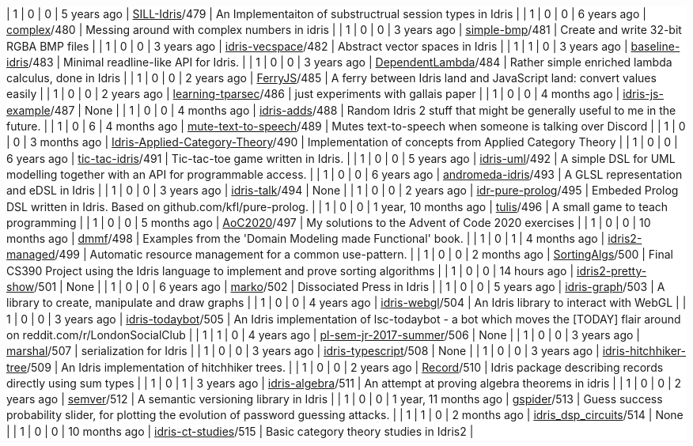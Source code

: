 | 1 | 0 | 0 | 5 years ago | [SILL-Idris](https://github.com/ISANobody/SILL-Idris)/479 | An Implementaiton of substructrual session types in Idris |
| 1 | 0 | 0 | 6 years ago | [complex](https://github.com/japesinator/complex)/480 | Messing around with complex numbers in idris |
| 1 | 0 | 0 | 3 years ago | [simple-bmp](https://github.com/spearman/simple-bmp)/481 | Create and write 32-bit RGBA BMP files |
| 1 | 0 | 0 | 3 years ago | [idris-vecspace](https://github.com/clayrat/idris-vecspace)/482 | Abstract vector spaces in Idris |
| 1 | 1 | 0 | 3 years ago | [baseline-idris](https://github.com/laserpants/baseline-idris)/483 | Minimal readline-like API for Idris. |
| 1 | 0 | 0 | 3 years ago | [DependentLambda](https://github.com/xtreme-james-cooper/DependentLambda)/484 | Rather simple enriched lambda calculus, done in Idris |
| 1 | 0 | 0 | 2 years ago | [FerryJS](https://github.com/leon-vv/FerryJS)/485 | A ferry between Idris land and JavaScript land: convert values easily |
| 1 | 0 | 0 | 2 years ago | [learning-tparsec](https://github.com/andreykl/learning-tparsec)/486 | just experiments with gallais paper  |
| 1 | 0 | 0 | 4 months ago | [idris-js-example](https://github.com/DoctorRyner/idris-js-example)/487 | None |
| 1 | 0 | 0 | 4 months ago | [idris-adds](https://github.com/mattpolzin/idris-adds)/488 | Random Idris 2 stuff that might be generally useful to me in the future. |
| 1 | 0 | 6 | 4 months ago | [mute-text-to-speech](https://github.com/guardians-of-life/mute-text-to-speech)/489 | Mutes text-to-speech when someone is talking over Discord |
| 1 | 0 | 0 | 3 months ago | [Idris-Applied-Category-Theory](https://github.com/lemastero/Idris-Applied-Category-Theory)/490 | Implementation of concepts from Applied Category Theory |
| 1 | 0 | 0 | 6 years ago | [tic-tac-idris](https://github.com/davidfstr/tic-tac-idris)/491 | Tic-tac-toe game written in Idris. |
| 1 | 0 | 0 | 5 years ago | [idris-uml](https://github.com/jfdm/idris-uml)/492 | A simple DSL for UML modelling together with an API for programmable access. |
| 1 | 0 | 0 | 6 years ago | [andromeda-idris](https://github.com/jaredloomis/andromeda-idris)/493 | A GLSL representation and eDSL in Idris |
| 1 | 0 | 0 | 3 years ago | [idris-talk](https://github.com/k-bx/idris-talk)/494 | None |
| 1 | 0 | 0 | 2 years ago | [idr-pure-prolog](https://github.com/Sintrastes/idr-pure-prolog)/495 | Embeded Prolog DSL written in Idris. Based on github.com/kfl/pure-prolog. |
| 1 | 0 | 0 | 1 year, 10 months ago | [tulis](https://github.com/PeterHajdu/tulis)/496 | A small game to teach programming |
| 1 | 0 | 0 | 5 months ago | [AoC2020](https://github.com/jumper149/AoC2020)/497 | My solutions to the Advent of Code 2020 exercises |
| 1 | 0 | 0 | 10 months ago | [dmmf](https://github.com/andorp/dmmf)/498 | Examples from the 'Domain Modeling made Functional' book. |
| 1 | 0 | 1 | 4 months ago | [idris2-managed](https://github.com/MarcelineVQ/idris2-managed)/499 | Automatic resource management for a common use-pattern. |
| 1 | 0 | 0 | 2 months ago | [SortingAlgs](https://github.com/cmzou/SortingAlgs)/500 | Final CS390 Project using the Idris language to implement and prove sorting algorithms |
| 1 | 0 | 0 | 14 hours ago | [idris2-pretty-show](https://github.com/stefan-hoeck/idris2-pretty-show)/501 | None |
| 1 | 0 | 0 | 6 years ago | [marko](https://github.com/trillioneyes/marko)/502 | Dissociated Press in Idris |
| 1 | 0 | 0 | 5 years ago | [idris-graph](https://github.com/yacinehmito/idris-graph)/503 | A library to create, manipulate and draw graphs |
| 1 | 0 | 0 | 4 years ago | [idris-webgl](https://github.com/pierrebeaucamp/idris-webgl)/504 | An Idris library to interact with WebGL |
| 1 | 0 | 0 | 3 years ago | [idris-todaybot](https://github.com/benclifford/idris-todaybot)/505 | An Idris implementation of lsc-todaybot - a bot which moves the [TODAY] flair around on reddit.com/r/LondonSocialClub |
| 1 | 1 | 0 | 4 years ago | [pl-sem-jr-2017-summer](https://github.com/ulysses4ever/pl-sem-jr-2017-summer)/506 | None |
| 1 | 0 | 0 | 3 years ago | [marshal](https://github.com/clayrat/marshal)/507 | serialization for Idris |
| 1 | 0 | 0 | 3 years ago | [idris-typescript](https://github.com/goodmind/idris-typescript)/508 | None |
| 1 | 0 | 0 | 3 years ago | [idris-hitchhiker-tree](https://github.com/yurrriq/idris-hitchhiker-tree)/509 | An Idris implementation of hitchhiker trees. |
| 1 | 0 | 0 | 2 years ago | [Record](https://github.com/leon-vv/Record)/510 | Idris package describing records directly using sum types |
| 1 | 0 | 1 | 3 years ago | [idris-algebra](https://github.com/jdublu10/idris-algebra)/511 | An attempt at proving algebra theorems in idris |
| 1 | 0 | 0 | 2 years ago | [semver](https://github.com/elba/semver)/512 | A semantic versioning library in Idris |
| 1 | 0 | 0 | 1 year, 11 months ago | [gspider](https://github.com/sr-lab/gspider)/513 | Guess success probability slider, for plotting the evolution of password guessing attacks. |
| 1 | 1 | 0 | 2 months ago | [idris_dsp_circuits](https://github.com/cramsay/idris_dsp_circuits)/514 | None |
| 1 | 0 | 0 | 10 months ago | [idris-ct-studies](https://github.com/andorp/idris-ct-studies)/515 | Basic category theory studies in Idris2 |